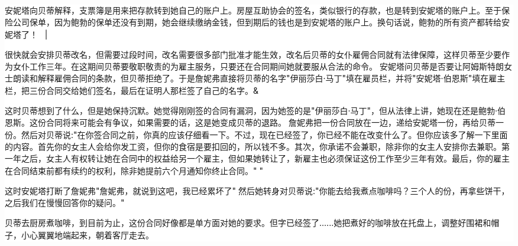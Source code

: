 安妮塔向贝蒂解释，支票簿是用来把存款转到她自己的账户上。房屋互助协会的签名，类似银行的存款，也是转到安妮塔的账户上。至于保险公司保单，因为鲍勃的保单还没有到期，她会继续缴纳金钱，但到期后的钱也是到安妮塔的账户上。换句话说，鲍勃的所有资产都转给安妮塔了！   |

很快就会安排贝蒂改名，但需要过段时间，改名需要很多部门批准才能生效，改名后贝蒂的女仆雇佣合同就有法律保障，这样贝蒂至少要作为女仆工作三年。在这期间贝蒂要敬职敬责的为雇主服务，只要还在合同期间她就要服从合法的命令。 安妮塔问贝蒂是否要让阿姆斯特朗女士朗读和解释雇佣合同的条款，但贝蒂拒绝了。于是詹妮弗直接将贝蒂的名字"伊丽莎白·马丁"填在雇员栏，并将"安妮塔·伯恩斯"填在雇主栏，把三份合同交给她们签名，最后在证明人那栏签了自己的名字。&

这时贝蒂想到了什么，但是她保持沉默。她觉得刚刚签的合同有漏洞，因为她签的是"伊丽莎白·马丁"，但从法律上讲，她现在还是鲍勃·伯恩斯。这份合同将来可能会有争议，如果需要的话，这是她变成贝蒂的退路。 詹妮弗把一份合同放在一边，递给安妮塔一份，再给贝蒂一份。然后对贝蒂说:"在你签合同之前，你真的应该仔细看一下。不过，现在已经签了，你已经不能在改变什么了。但你应该多了解一下里面的内容。首先你的女主人会给你发工资，但你的食宿是要扣回的，所以钱不多。其次，你承诺不会兼职，除非你的女主人安排你去兼职。第一年之后，女主人有权转让她在合同中的权益给另一个雇主，但如果她转让了，新雇主也必须保证这份工作至少三年有效。最后，你的雇主在合同结束前都有续约的权利，除非她提前六个月通知你终止合同。" "

这时安妮塔打断了詹妮弗"詹妮弗，就说到这吧，我已经累坏了" 然后她转身对贝蒂说:"你能去给我煮点咖啡吗？三个人的份，再拿些饼干，之后我们在慢慢回答你的疑问。"

贝蒂去厨房煮咖啡，到目前为止，这份合同好像都是单方面对她的要求。但字已经签了......她把煮好的咖啡放在托盘上，调整好围裙和帽子，小心翼翼地端起来，朝着客厅走去。


